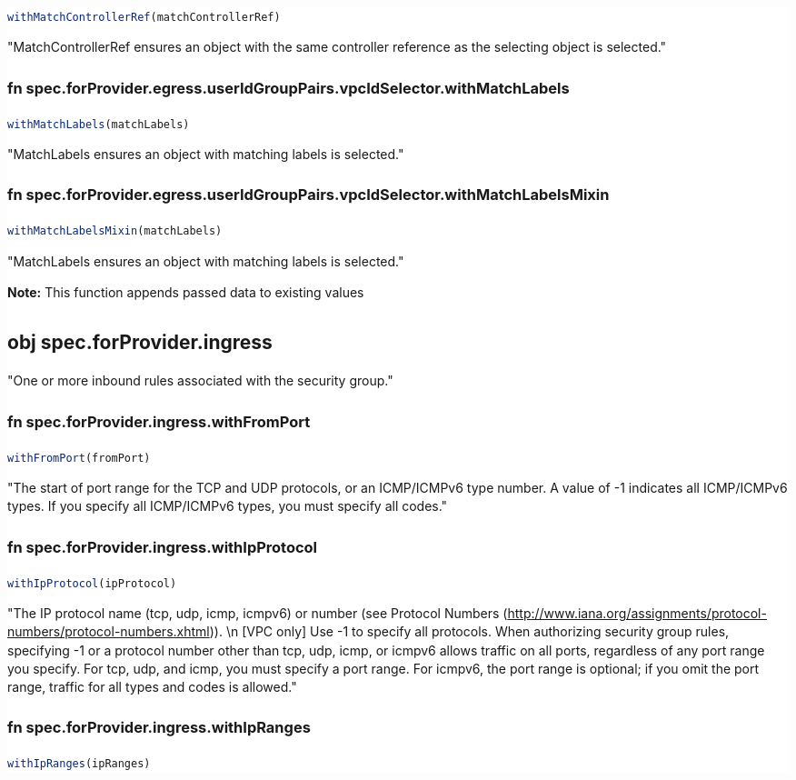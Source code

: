 ```ts
withMatchControllerRef(matchControllerRef)
```

"MatchControllerRef ensures an object with the same controller reference as the selecting object is selected."

### fn spec.forProvider.egress.userIdGroupPairs.vpcIdSelector.withMatchLabels

```ts
withMatchLabels(matchLabels)
```

"MatchLabels ensures an object with matching labels is selected."

### fn spec.forProvider.egress.userIdGroupPairs.vpcIdSelector.withMatchLabelsMixin

```ts
withMatchLabelsMixin(matchLabels)
```

"MatchLabels ensures an object with matching labels is selected."

**Note:** This function appends passed data to existing values

## obj spec.forProvider.ingress

"One or more inbound rules associated with the security group."

### fn spec.forProvider.ingress.withFromPort

```ts
withFromPort(fromPort)
```

"The start of port range for the TCP and UDP protocols, or an ICMP/ICMPv6 type number. A value of -1 indicates all ICMP/ICMPv6 types. If you specify all ICMP/ICMPv6 types, you must specify all codes."

### fn spec.forProvider.ingress.withIpProtocol

```ts
withIpProtocol(ipProtocol)
```

"The IP protocol name (tcp, udp, icmp, icmpv6) or number (see Protocol Numbers (http://www.iana.org/assignments/protocol-numbers/protocol-numbers.xhtml)). \n [VPC only] Use -1 to specify all protocols. When authorizing security group rules, specifying -1 or a protocol number other than tcp, udp, icmp, or icmpv6 allows traffic on all ports, regardless of any port range you specify. For tcp, udp, and icmp, you must specify a port range. For icmpv6, the port range is optional; if you omit the port range, traffic for all types and codes is allowed."

### fn spec.forProvider.ingress.withIpRanges

```ts
withIpRanges(ipRanges)
```
